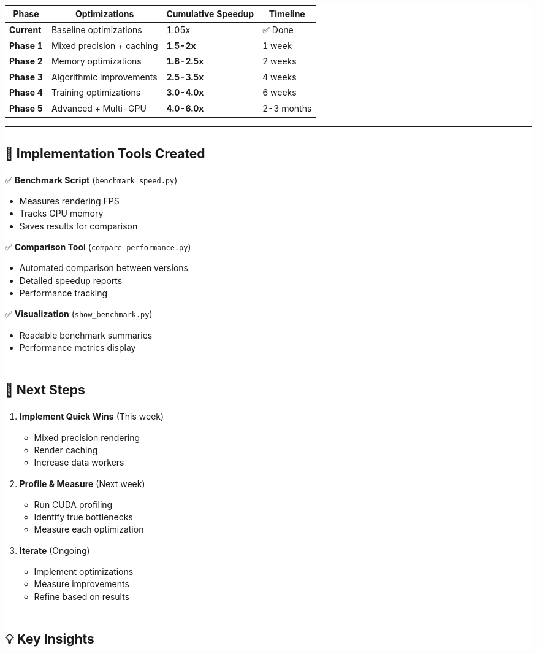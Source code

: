 | Phase | Optimizations | Cumulative Speedup | Timeline |
|-------|--------------|-------------------|----------|
| **Current** | Baseline optimizations | 1.05x | ✅ Done |
| **Phase 1** | Mixed precision + caching | **1.5-2x** | 1 week |
| **Phase 2** | Memory optimizations | **1.8-2.5x** | 2 weeks |
| **Phase 3** | Algorithmic improvements | **2.5-3.5x** | 4 weeks |
| **Phase 4** | Training optimizations | **3.0-4.0x** | 6 weeks |
| **Phase 5** | Advanced + Multi-GPU | **4.0-6.0x** | 2-3 months |

---

## 🔧 Implementation Tools Created

✅ **Benchmark Script** (`benchmark_speed.py`)
- Measures rendering FPS
- Tracks GPU memory
- Saves results for comparison

✅ **Comparison Tool** (`compare_performance.py`)
- Automated comparison between versions
- Detailed speedup reports
- Performance tracking

✅ **Visualization** (`show_benchmark.py`)
- Readable benchmark summaries
- Performance metrics display

---

## 📝 Next Steps

1. **Implement Quick Wins** (This week)
   - Mixed precision rendering
   - Render caching
   - Increase data workers

2. **Profile & Measure** (Next week)
   - Run CUDA profiling
   - Identify true bottlenecks
   - Measure each optimization

3. **Iterate** (Ongoing)
   - Implement optimizations
   - Measure improvements
   - Refine based on results

---

## 💡 Key Insights

